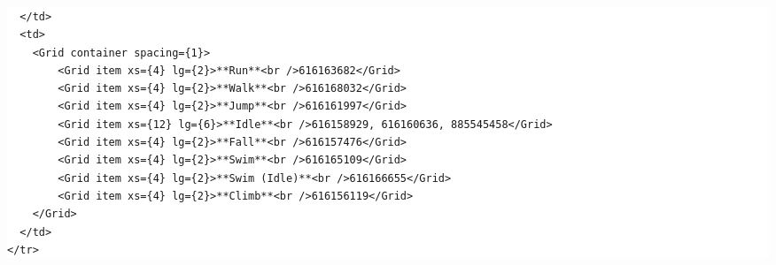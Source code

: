       </td>
	  <td>
		<Grid container spacing={1}>
			<Grid item xs={4} lg={2}>**Run**<br />616163682</Grid>
			<Grid item xs={4} lg={2}>**Walk**<br />616168032</Grid>
			<Grid item xs={4} lg={2}>**Jump**<br />616161997</Grid>
			<Grid item xs={12} lg={6}>**Idle**<br />616158929, 616160636, 885545458</Grid>
			<Grid item xs={4} lg={2}>**Fall**<br />616157476</Grid>
			<Grid item xs={4} lg={2}>**Swim**<br />616165109</Grid>
			<Grid item xs={4} lg={2}>**Swim (Idle)**<br />616166655</Grid>
			<Grid item xs={4} lg={2}>**Climb**<br />616156119</Grid>
		</Grid>
	  </td>
	</tr>
  </tbody>
</table>

